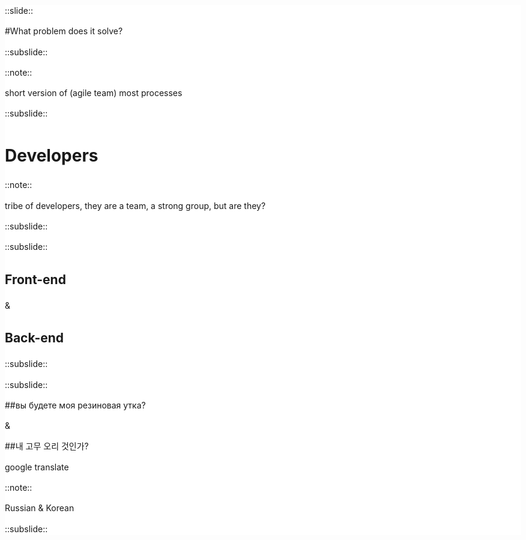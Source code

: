


::slide::



#What problem does it solve?


::subslide::



::note::

short version of (agile team) most processes


::subslide::

# Developers

::note::

tribe of developers, they are a team,
a strong group, 
but are they?

::subslide::




::subslide::

## Front-end

&

## Back-end


::subslide::




::subslide::

##вы будете моя резиновая утка?

&

##내 고무 오리 것인가?

google translate

::note::

Russian & Korean


::subslide::
